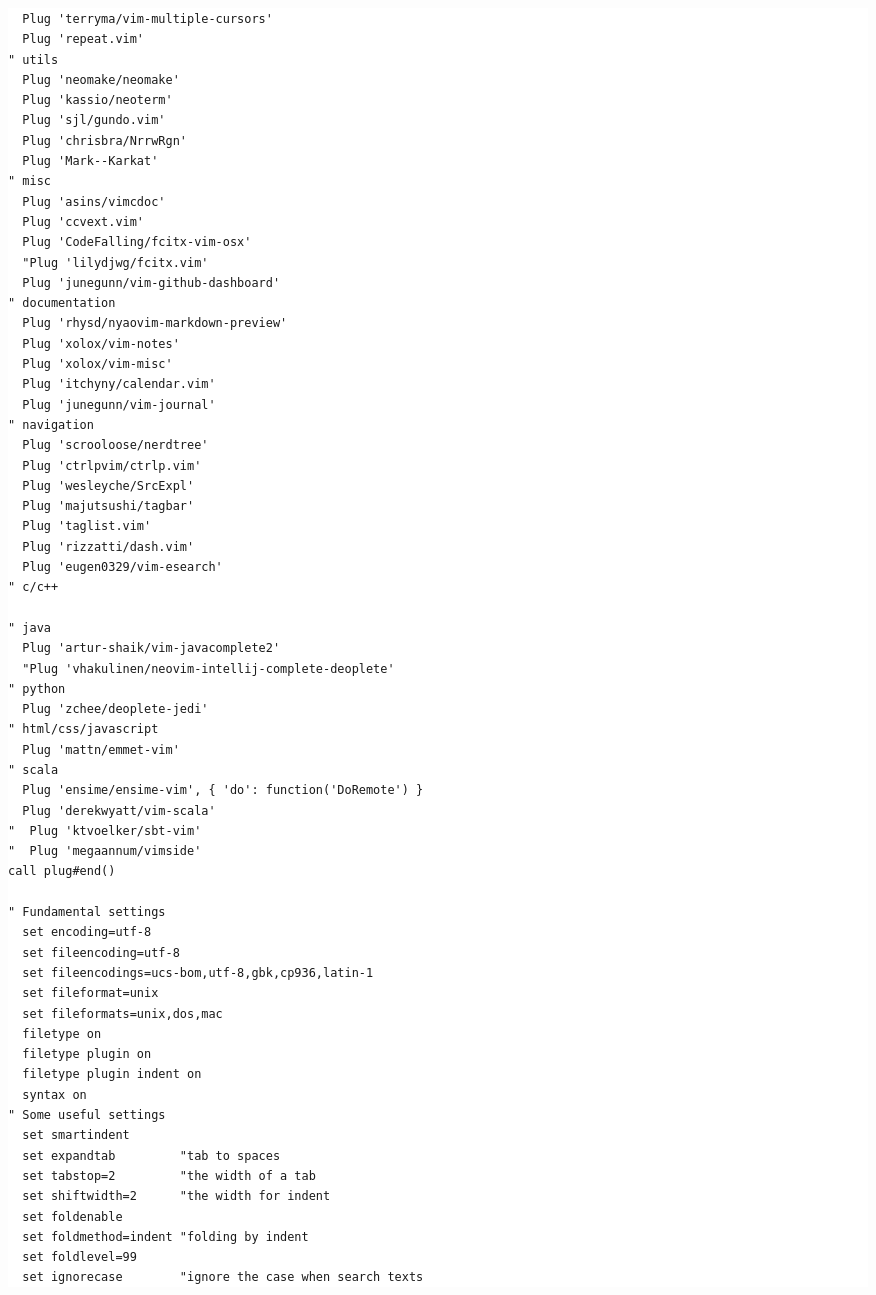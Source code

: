 ```vim
  Plug 'terryma/vim-multiple-cursors'
  Plug 'repeat.vim'
" utils
  Plug 'neomake/neomake'
  Plug 'kassio/neoterm'
  Plug 'sjl/gundo.vim'
  Plug 'chrisbra/NrrwRgn'
  Plug 'Mark--Karkat'
" misc
  Plug 'asins/vimcdoc'
  Plug 'ccvext.vim'
  Plug 'CodeFalling/fcitx-vim-osx'
  "Plug 'lilydjwg/fcitx.vim'
  Plug 'junegunn/vim-github-dashboard'
" documentation
  Plug 'rhysd/nyaovim-markdown-preview'
  Plug 'xolox/vim-notes'
  Plug 'xolox/vim-misc'
  Plug 'itchyny/calendar.vim'
  Plug 'junegunn/vim-journal'
" navigation
  Plug 'scrooloose/nerdtree'
  Plug 'ctrlpvim/ctrlp.vim'
  Plug 'wesleyche/SrcExpl'
  Plug 'majutsushi/tagbar'
  Plug 'taglist.vim'
  Plug 'rizzatti/dash.vim'
  Plug 'eugen0329/vim-esearch'
" c/c++
  
" java
  Plug 'artur-shaik/vim-javacomplete2'
  "Plug 'vhakulinen/neovim-intellij-complete-deoplete'
" python
  Plug 'zchee/deoplete-jedi'
" html/css/javascript
  Plug 'mattn/emmet-vim'
" scala
  Plug 'ensime/ensime-vim', { 'do': function('DoRemote') }
  Plug 'derekwyatt/vim-scala'
"  Plug 'ktvoelker/sbt-vim'
"  Plug 'megaannum/vimside'
call plug#end()

" Fundamental settings
  set encoding=utf-8
  set fileencoding=utf-8
  set fileencodings=ucs-bom,utf-8,gbk,cp936,latin-1
  set fileformat=unix
  set fileformats=unix,dos,mac
  filetype on
  filetype plugin on
  filetype plugin indent on
  syntax on
" Some useful settings
  set smartindent
  set expandtab         "tab to spaces
  set tabstop=2         "the width of a tab
  set shiftwidth=2      "the width for indent
  set foldenable
  set foldmethod=indent "folding by indent
  set foldlevel=99
  set ignorecase        "ignore the case when search texts
```